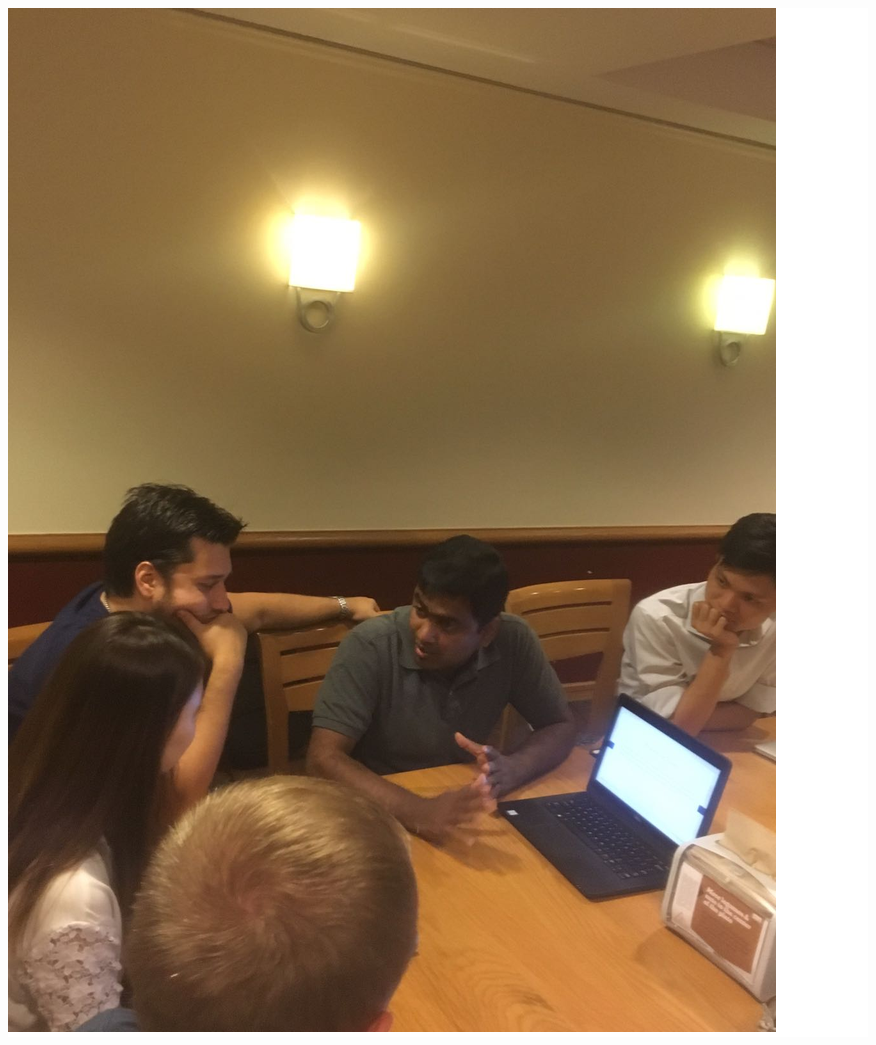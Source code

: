 ![](https://raw.githubusercontent.com/cscis71summe17/TheVacationer/master/Sprint3/Sprint3Stakeholder3.jpeg)
